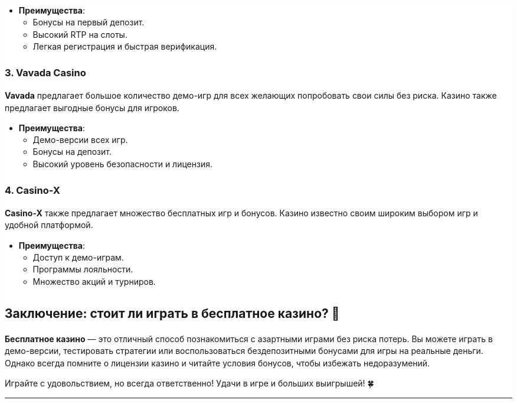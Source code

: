 - **Преимущества**:
  - Бонусы на первый депозит.
  - Высокий RTP на слоты.
  - Легкая регистрация и быстрая верификация.

### 3. **Vavada Casino**
**Vavada** предлагает большое количество демо-игр для всех желающих попробовать свои силы без риска. Казино также предлагает выгодные бонусы для игроков.

- **Преимущества**:
  - Демо-версии всех игр.
  - Бонусы на депозит.
  - Высокий уровень безопасности и лицензия.

### 4. **Casino-X**
**Casino-X** также предлагает множество бесплатных игр и бонусов. Казино известно своим широким выбором игр и удобной платформой.

- **Преимущества**:
  - Доступ к демо-играм.
  - Программы лояльности.
  - Множество акций и турниров.

## Заключение: стоит ли играть в бесплатное казино? 💭

**Бесплатное казино** — это отличный способ познакомиться с азартными играми без риска потерь. Вы можете играть в демо-версии, тестировать стратегии или воспользоваться бездепозитными бонусами для игры на реальные деньги. Однако всегда помните о лицензии казино и читайте условия бонусов, чтобы избежать недоразумений.

Играйте с удовольствием, но всегда ответственно! Удачи в игре и больших выигрышей! 🍀

---

